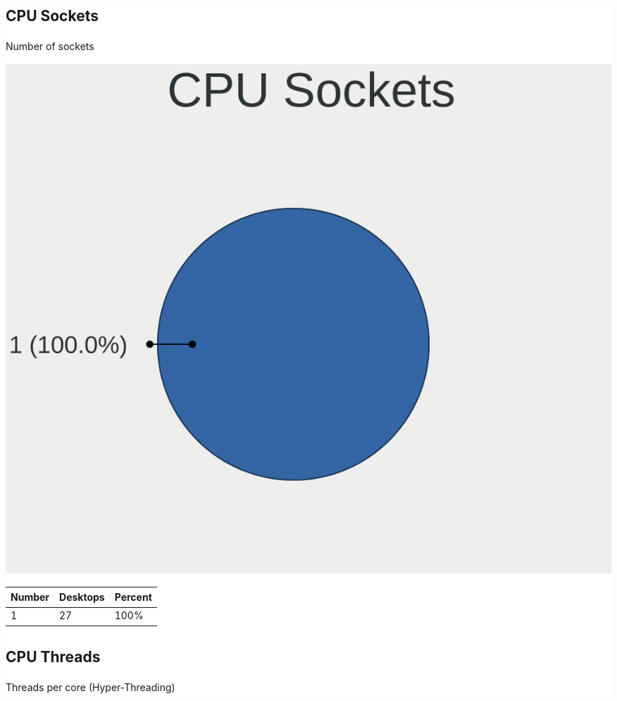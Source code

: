 CPU Sockets
-----------

Number of sockets

![CPU Sockets](./images/pie_chart/cpu_sockets.svg)


| Number | Desktops | Percent |
|--------|----------|---------|
| 1      | 27       | 100%    |

CPU Threads
-----------

Threads per core (Hyper-Threading)
